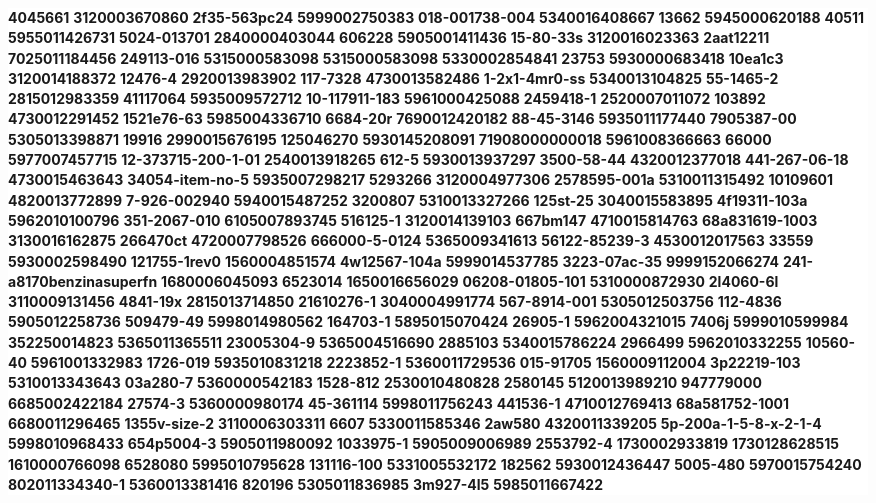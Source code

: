 **4045661**    **3120003670860**    **2f35-563pc24**    **5999002750383**    **018-001738-004**    **5340016408667**
**13662**    **5945000620188**    **40511**    **5955011426731**    **5024-013701**    **2840000403044**
**606228**    **5905001411436**    **15-80-33s**    **3120016023363**    **2aat12211**    **7025011184456**
**249113-016**    **5315000583098**    **5315000583098**    **5330002854841**    **23753**    **5930000683418**
**10ea1c3**    **3120014188372**    **12476-4**    **2920013983902**    **117-7328**    **4730013582486**
**1-2x1-4mr0-ss**    **5340013104825**    **55-1465-2**    **2815012983359**    **41117064**    **5935009572712**
**10-117911-183**    **5961000425088**    **2459418-1**    **2520007011072**    **103892**    **4730012291452**
**1521e76-63**    **5985004336710**    **6684-20r**    **7690012420182**    **88-45-3146**    **5935011177440**
**7905387-00**    **5305013398871**    **19916**    **2990015676195**    **125046270**    **5930145208091**
**71908000000018**    **5961008366663**    **66000**    **5977007457715**    **12-373715-200-1-01**    **2540013918265**
**612-5**    **5930013937297**    **3500-58-44**    **4320012377018**    **441-267-06-18**    **4730015463643**
**34054-item-no-5**    **5935007298217**    **5293266**    **3120004977306**    **2578595-001a**    **5310011315492**
**10109601**    **4820013772899**    **7-926-002940**    **5940015487252**    **3200807**    **5310013327266**
**125st-25**    **3040015583895**    **4f19311-103a**    **5962010100796**    **351-2067-010**    **6105007893745**
**516125-1**    **3120014139103**    **667bm147**    **4710015814763**    **68a831619-1003**    **3130016162875**
**266470ct**    **4720007798526**    **666000-5-0124**    **5365009341613**    **56122-85239-3**    **4530012017563**
**33559**    **5930002598490**    **121755-1rev0**    **1560004851574**    **4w12567-104a**    **5999014537785**
**3223-07ac-35**    **9999152066274**    **241-a8170benzinasuperfn**    **1680006045093**    **6523014**    **1650016656029**
**06208-01805-101**    **5310000872930**    **2l4060-6l**    **3110009131456**    **4841-19x**    **2815013714850**
**21610276-1**    **3040004991774**    **567-8914-001**    **5305012503756**    **112-4836**    **5905012258736**
**509479-49**    **5998014980562**    **164703-1**    **5895015070424**    **26905-1**    **5962004321015**
**7406j**    **5999010599984**    **352250014823**    **5365011365511**    **23005304-9**    **5365004516690**
**2885103**    **5340015786224**    **2966499**    **5962010332255**    **10560-40**    **5961001332983**
**1726-019**    **5935010831218**    **2223852-1**    **5360011729536**    **015-91705**    **1560009112004**
**3p22219-103**    **5310013343643**    **03a280-7**    **5360000542183**    **1528-812**    **2530010480828**
**2580145**    **5120013989210**    **947779000**    **6685002422184**    **27574-3**    **5360000980174**
**45-361114**    **5998011756243**    **441536-1**    **4710012769413**    **68a581752-1001**    **6680011296465**
**1355v-size-2**    **3110006303311**    **6607**    **5330011585346**    **2aw580**    **4320011339205**
**5p-200a-1-5-8-x-2-1-4**    **5998010968433**    **654p5004-3**    **5905011980092**    **1033975-1**    **5905009006989**
**2553792-4**    **1730002933819**    **1730128628515**    **1610000766098**    **6528080**    **5995010795628**
**131116-100**    **5331005532172**    **182562**    **5930012436447**    **5005-480**    **5970015754240**
**802011334340-1**    **5360013381416**    **820196**    **5305011836985**    **3m927-4l5**    **5985011667422**